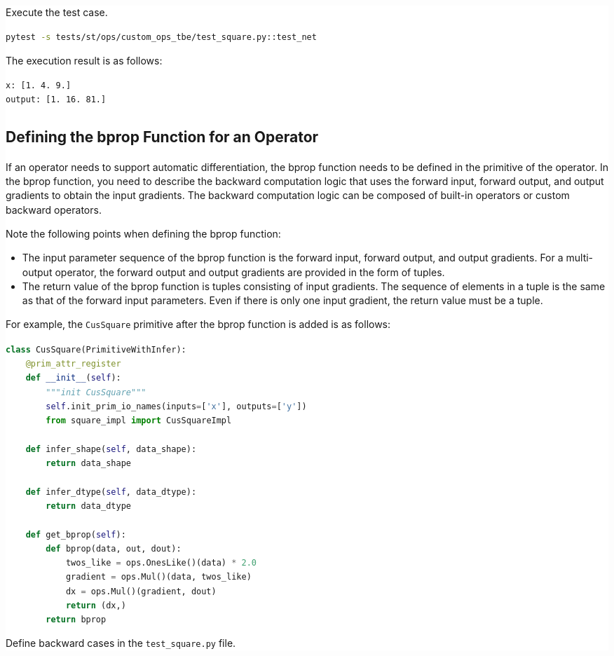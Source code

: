 Execute the test case.

```bash
pytest -s tests/st/ops/custom_ops_tbe/test_square.py::test_net
```

The execution result is as follows:

```text
x: [1. 4. 9.]
output: [1. 16. 81.]
```

## Defining the bprop Function for an Operator

If an operator needs to support automatic differentiation, the bprop function needs to be defined in the primitive of the operator. In the bprop function, you need to describe the backward computation logic that uses the forward input, forward output, and output gradients to obtain the input gradients. The backward computation logic can be composed of built-in operators or custom backward operators.

Note the following points when defining the bprop function:

- The input parameter sequence of the bprop function is the forward input, forward output, and output gradients. For a multi-output operator, the forward output and output gradients are provided in the form of tuples.
- The return value of the bprop function is tuples consisting of input gradients. The sequence of elements in a tuple is the same as that of the forward input parameters. Even if there is only one input gradient, the return value must be a tuple.

For example, the `CusSquare` primitive after the bprop function is added is as follows:

```python
class CusSquare(PrimitiveWithInfer):
    @prim_attr_register
    def __init__(self):
        """init CusSquare"""
        self.init_prim_io_names(inputs=['x'], outputs=['y'])
        from square_impl import CusSquareImpl

    def infer_shape(self, data_shape):
        return data_shape

    def infer_dtype(self, data_dtype):
        return data_dtype

    def get_bprop(self):
        def bprop(data, out, dout):
            twos_like = ops.OnesLike()(data) * 2.0
            gradient = ops.Mul()(data, twos_like)
            dx = ops.Mul()(gradient, dout)
            return (dx,)
        return bprop
```

Define backward cases in the `test_square.py` file.
